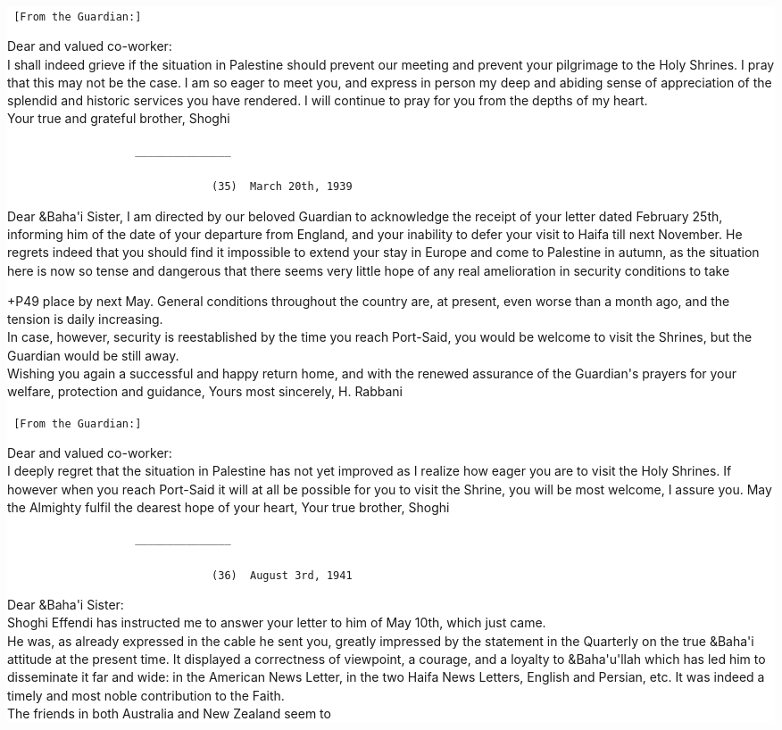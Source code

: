      [From the Guardian:]  
Dear and valued co-worker:  
     I shall indeed grieve if the situation in Palestine should 
prevent our meeting and prevent your pilgrimage to the Holy 
Shrines.  I pray that this may not be the case.  I am so eager to 
meet you, and express in person my deep and abiding sense of 
appreciation of the splendid and historic services you have 
rendered.  I will continue to pray for you from the depths of 
my heart.  
                       Your true and grateful brother, 
                                   Shoghi 
 
                        _______________ 
 
                                    (35)  March 20th, 1939 
Dear &amp;Baha'i Sister, 
     I am directed by our beloved Guardian to acknowledge 
the receipt of your letter dated February 25th, informing him 
of the date of your departure from England, and your inability 
to defer your visit to Haifa till next November.  He regrets indeed 
that you should find it impossible to extend your stay in 
Europe and come to Palestine in autumn, as the situation here 
is now so tense and dangerous that there seems very little 
hope of any real amelioration in security conditions to take 
 
+P49 
place by next May.  General conditions throughout the country 
are, at present, even worse than a month ago, and the tension 
is daily increasing.  
      In case, however, security is reestablished by the time 
you reach Port-Said, you would be welcome to visit the 
Shrines, but the Guardian would be still away.  
     Wishing you again a successful and happy return 
home, and with the renewed assurance of the Guardian's 
prayers for your welfare, protection and guidance, 
                            Yours most sincerely, 
                                 H. Rabbani 
 
     [From the Guardian:]  
Dear and valued co-worker:  
     I deeply regret that the situation in Palestine has not 
yet improved as I realize how eager you are to visit the Holy 
Shrines.  If however when you reach Port-Said it will at all be 
possible for you to visit the Shrine, you will be most welcome, 
I assure you.  May the Almighty fulfil the dearest hope of your 
heart, 
                             Your true brother, 
                                   Shoghi 
 
                        _______________ 
 
                                    (36)  August 3rd, 1941 
Dear &amp;Baha'i Sister:  
     Shoghi Effendi has instructed me to answer your letter 
to him of May 10th, which just came.  
     He was, as already expressed in the cable he sent you, 
greatly impressed by the statement in the Quarterly on the 
true &amp;Baha'i attitude at the present time.  It displayed a correctness 
of viewpoint, a courage, and a loyalty to &amp;Baha'u'llah 
which has led him to disseminate it far and wide:  in the 
American News Letter, in the two Haifa News Letters, 
English and Persian, etc.  It was indeed a timely and most 
noble contribution to the Faith.  
     The friends in both Australia and New Zealand seem to 
 